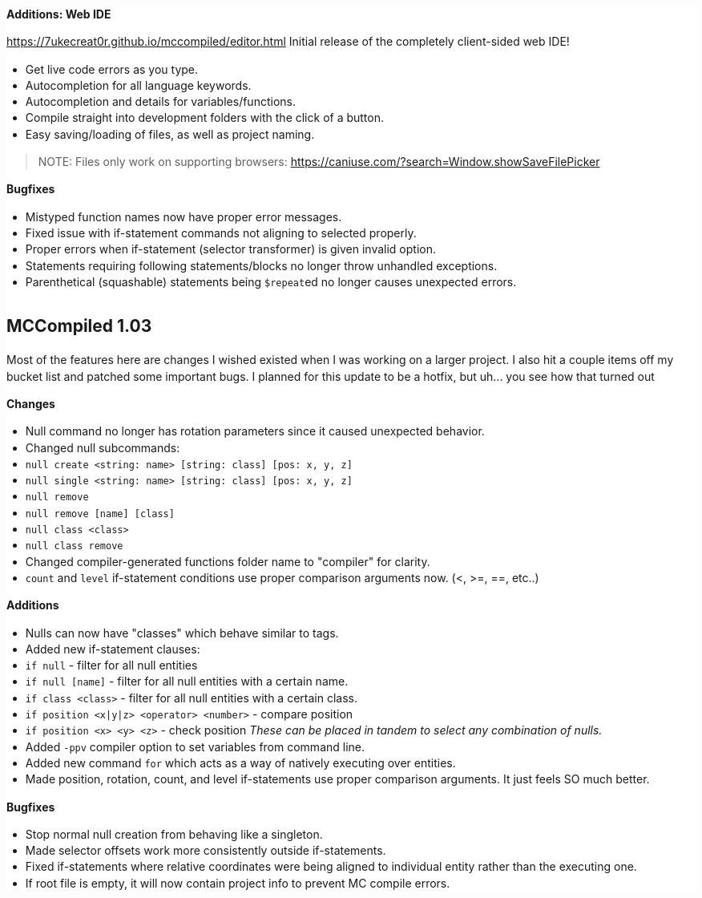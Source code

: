 **Additions: Web IDE**

https://7ukecreat0r.github.io/mccompiled/editor.html
Initial release of the completely client-sided web IDE!
- Get live code errors as you type.
- Autocompletion for all language keywords.
- Autocompletion and details for variables/functions.
- Compile straight into development folders with the click of a button.
- Easy saving/loading of files, as well as project naming.
> NOTE: Files only work on supporting browsers: <https://caniuse.com/?search=Window.showSaveFilePicker>

**Bugfixes**
- Mistyped function names now have proper error messages.
- Fixed issue with if-statement commands not aligning to selected properly.
- Proper errors when if-statement (selector transformer) is given invalid option.
- Statements requiring following statements/blocks no longer throw unhandled exceptions.
- Parenthetical (squashable) statements being `$repeat`ed no longer causes unexpected errors.

## MCCompiled 1.03
Most of the features here are changes I wished existed when I was working on a larger project. I also hit a couple items off my bucket list and patched some important bugs. I planned for this update to be a hotfix, but uh... you see how that turned out

**Changes**
- Null command no longer has rotation parameters since it caused unexpected behavior.
- Changed null subcommands:
- `null create <string: name> [string: class] [pos: x, y, z]`
- `null single <string: name> [string: class] [pos: x, y, z]`
- `null remove`
- `null remove [name] [class]`
- `null class <class>`
- `null class remove`
- Changed compiler-generated functions folder name to "compiler" for clarity.
- `count` and `level` if-statement conditions use proper comparison arguments now. (\<, \>\=, \=\=, etc..)

**Additions**
- Nulls can now have "classes" which behave similar to tags.
- Added new if-statement clauses:
- `if null` - filter for all null entities
- `if null [name]` - filter for all null entities with a certain name.
- `if class <class>` - filter for all null entities with a certain class.
- `if position <x|y|z> <operator> <number>` - compare position
- `if position <x> <y> <z>` - check position
*These can be placed in tandem to select any combination of nulls.*
- Added `-ppv` compiler option to set variables from command line.
- Added new command `for` which acts as a way of natively executing over entities.
- Made position, rotation, count, and level if-statements use proper comparison arguments. It just feels SO much better.

**Bugfixes**
- Stop normal null creation from behaving like a singleton.
- Made selector offsets work more consistently outside if-statements.
- Fixed if-statements where relative coordinates were being aligned to individual entity rather than the executing one.
- If root file is empty, it will now contain project info to prevent MC compile errors.
